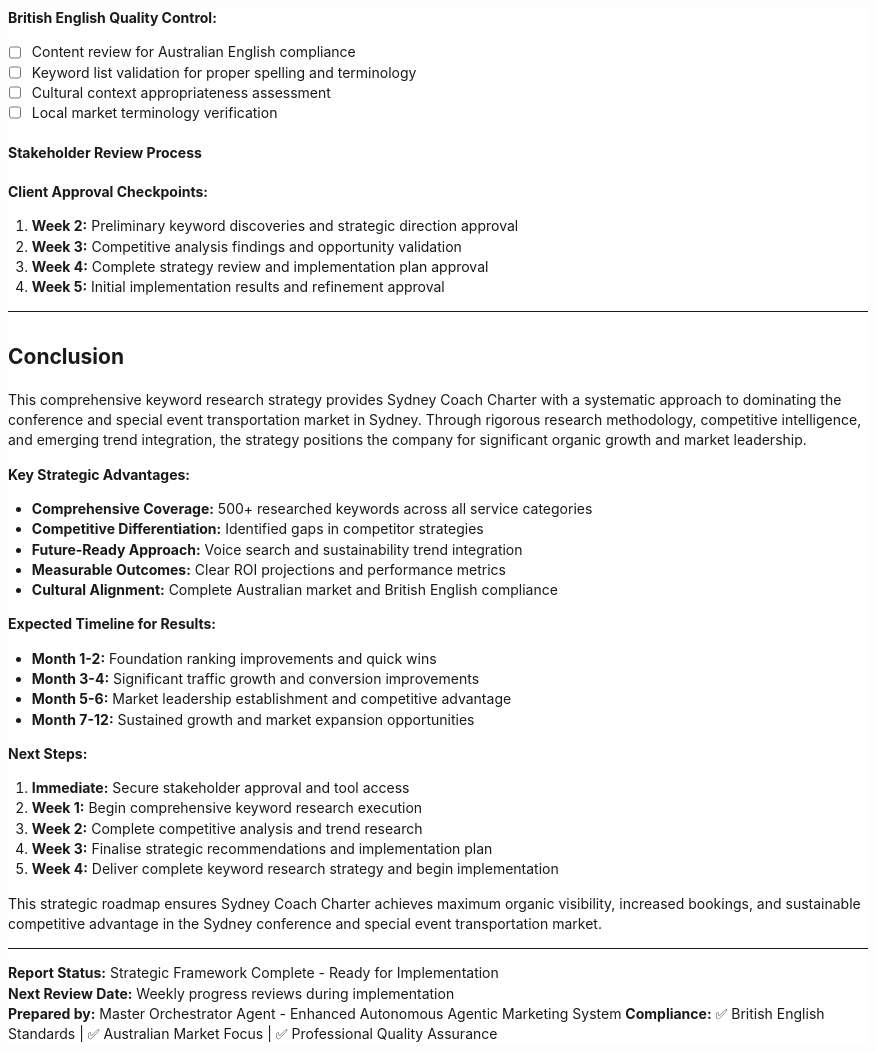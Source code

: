 **British English Quality Control:**
- [ ] Content review for Australian English compliance
- [ ] Keyword list validation for proper spelling and terminology
- [ ] Cultural context appropriateness assessment
- [ ] Local market terminology verification

#### Stakeholder Review Process
**Client Approval Checkpoints:**
1. **Week 2:** Preliminary keyword discoveries and strategic direction approval
2. **Week 3:** Competitive analysis findings and opportunity validation
3. **Week 4:** Complete strategy review and implementation plan approval
4. **Week 5:** Initial implementation results and refinement approval

---

## Conclusion

This comprehensive keyword research strategy provides Sydney Coach Charter with a systematic approach to dominating the conference and special event transportation market in Sydney. Through rigorous research methodology, competitive intelligence, and emerging trend integration, the strategy positions the company for significant organic growth and market leadership.

**Key Strategic Advantages:**
- **Comprehensive Coverage:** 500+ researched keywords across all service categories
- **Competitive Differentiation:** Identified gaps in competitor strategies
- **Future-Ready Approach:** Voice search and sustainability trend integration
- **Measurable Outcomes:** Clear ROI projections and performance metrics
- **Cultural Alignment:** Complete Australian market and British English compliance

**Expected Timeline for Results:**
- **Month 1-2:** Foundation ranking improvements and quick wins
- **Month 3-4:** Significant traffic growth and conversion improvements  
- **Month 5-6:** Market leadership establishment and competitive advantage
- **Month 7-12:** Sustained growth and market expansion opportunities

**Next Steps:**
1. **Immediate:** Secure stakeholder approval and tool access
2. **Week 1:** Begin comprehensive keyword research execution
3. **Week 2:** Complete competitive analysis and trend research
4. **Week 3:** Finalise strategic recommendations and implementation plan
5. **Week 4:** Deliver complete keyword research strategy and begin implementation

This strategic roadmap ensures Sydney Coach Charter achieves maximum organic visibility, increased bookings, and sustainable competitive advantage in the Sydney conference and special event transportation market.

---

**Report Status:** Strategic Framework Complete - Ready for Implementation  
**Next Review Date:** Weekly progress reviews during implementation  
**Prepared by:** Master Orchestrator Agent - Enhanced Autonomous Agentic Marketing System
**Compliance:** ✅ British English Standards | ✅ Australian Market Focus | ✅ Professional Quality Assurance
